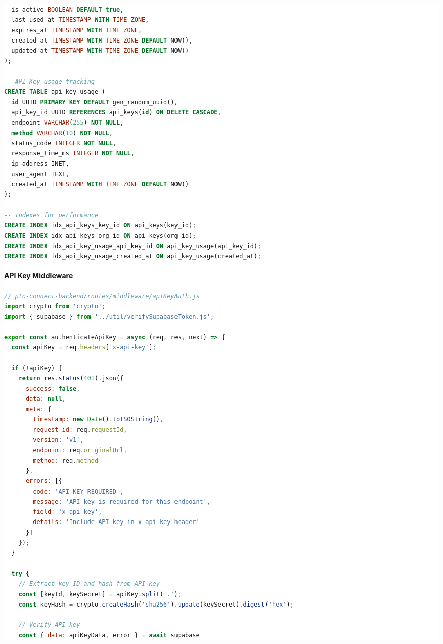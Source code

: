 ```sql
  is_active BOOLEAN DEFAULT true,
  last_used_at TIMESTAMP WITH TIME ZONE,
  expires_at TIMESTAMP WITH TIME ZONE,
  created_at TIMESTAMP WITH TIME ZONE DEFAULT NOW(),
  updated_at TIMESTAMP WITH TIME ZONE DEFAULT NOW()
);

-- API Key usage tracking
CREATE TABLE api_key_usage (
  id UUID PRIMARY KEY DEFAULT gen_random_uuid(),
  api_key_id UUID REFERENCES api_keys(id) ON DELETE CASCADE,
  endpoint VARCHAR(255) NOT NULL,
  method VARCHAR(10) NOT NULL,
  status_code INTEGER NOT NULL,
  response_time_ms INTEGER NOT NULL,
  ip_address INET,
  user_agent TEXT,
  created_at TIMESTAMP WITH TIME ZONE DEFAULT NOW()
);

-- Indexes for performance
CREATE INDEX idx_api_keys_key_id ON api_keys(key_id);
CREATE INDEX idx_api_keys_org_id ON api_keys(org_id);
CREATE INDEX idx_api_key_usage_api_key_id ON api_key_usage(api_key_id);
CREATE INDEX idx_api_key_usage_created_at ON api_key_usage(created_at);
```

#### **API Key Middleware**
```javascript
// pto-connect-backend/routes/middleware/apiKeyAuth.js
import crypto from 'crypto';
import { supabase } from '../util/verifySupabaseToken.js';

export const authenticateApiKey = async (req, res, next) => {
  const apiKey = req.headers['x-api-key'];
  
  if (!apiKey) {
    return res.status(401).json({
      success: false,
      data: null,
      meta: {
        timestamp: new Date().toISOString(),
        request_id: req.requestId,
        version: 'v1',
        endpoint: req.originalUrl,
        method: req.method
      },
      errors: [{
        code: 'API_KEY_REQUIRED',
        message: 'API key is required for this endpoint',
        field: 'x-api-key',
        details: 'Include API key in x-api-key header'
      }]
    });
  }

  try {
    // Extract key ID and hash from API key
    const [keyId, keySecret] = apiKey.split('.');
    const keyHash = crypto.createHash('sha256').update(keySecret).digest('hex');

    // Verify API key
    const { data: apiKeyData, error } = await supabase
```
